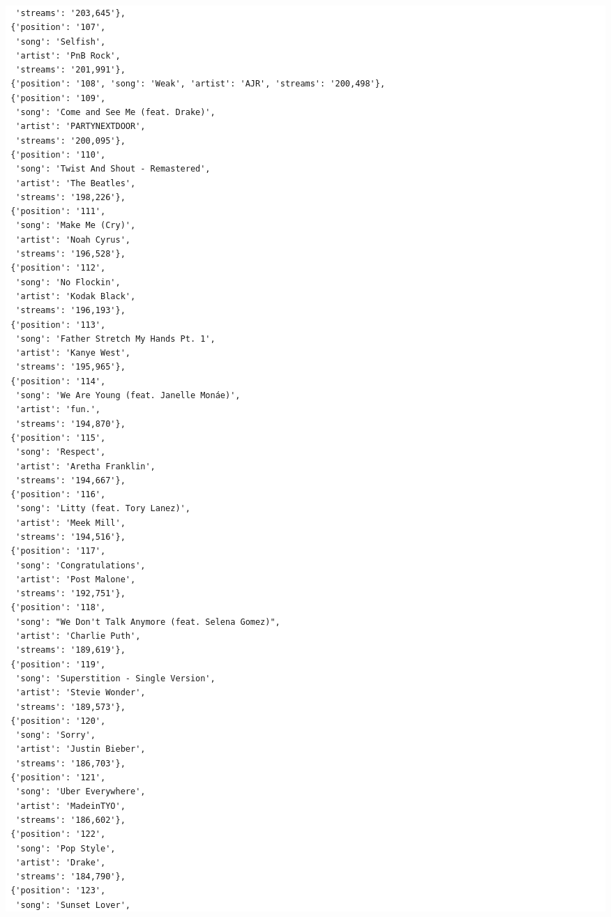       'streams': '203,645'},
     {'position': '107',
      'song': 'Selfish',
      'artist': 'PnB Rock',
      'streams': '201,991'},
     {'position': '108', 'song': 'Weak', 'artist': 'AJR', 'streams': '200,498'},
     {'position': '109',
      'song': 'Come and See Me (feat. Drake)',
      'artist': 'PARTYNEXTDOOR',
      'streams': '200,095'},
     {'position': '110',
      'song': 'Twist And Shout - Remastered',
      'artist': 'The Beatles',
      'streams': '198,226'},
     {'position': '111',
      'song': 'Make Me (Cry)',
      'artist': 'Noah Cyrus',
      'streams': '196,528'},
     {'position': '112',
      'song': 'No Flockin',
      'artist': 'Kodak Black',
      'streams': '196,193'},
     {'position': '113',
      'song': 'Father Stretch My Hands Pt. 1',
      'artist': 'Kanye West',
      'streams': '195,965'},
     {'position': '114',
      'song': 'We Are Young (feat. Janelle Monáe)',
      'artist': 'fun.',
      'streams': '194,870'},
     {'position': '115',
      'song': 'Respect',
      'artist': 'Aretha Franklin',
      'streams': '194,667'},
     {'position': '116',
      'song': 'Litty (feat. Tory Lanez)',
      'artist': 'Meek Mill',
      'streams': '194,516'},
     {'position': '117',
      'song': 'Congratulations',
      'artist': 'Post Malone',
      'streams': '192,751'},
     {'position': '118',
      'song': "We Don't Talk Anymore (feat. Selena Gomez)",
      'artist': 'Charlie Puth',
      'streams': '189,619'},
     {'position': '119',
      'song': 'Superstition - Single Version',
      'artist': 'Stevie Wonder',
      'streams': '189,573'},
     {'position': '120',
      'song': 'Sorry',
      'artist': 'Justin Bieber',
      'streams': '186,703'},
     {'position': '121',
      'song': 'Uber Everywhere',
      'artist': 'MadeinTYO',
      'streams': '186,602'},
     {'position': '122',
      'song': 'Pop Style',
      'artist': 'Drake',
      'streams': '184,790'},
     {'position': '123',
      'song': 'Sunset Lover',